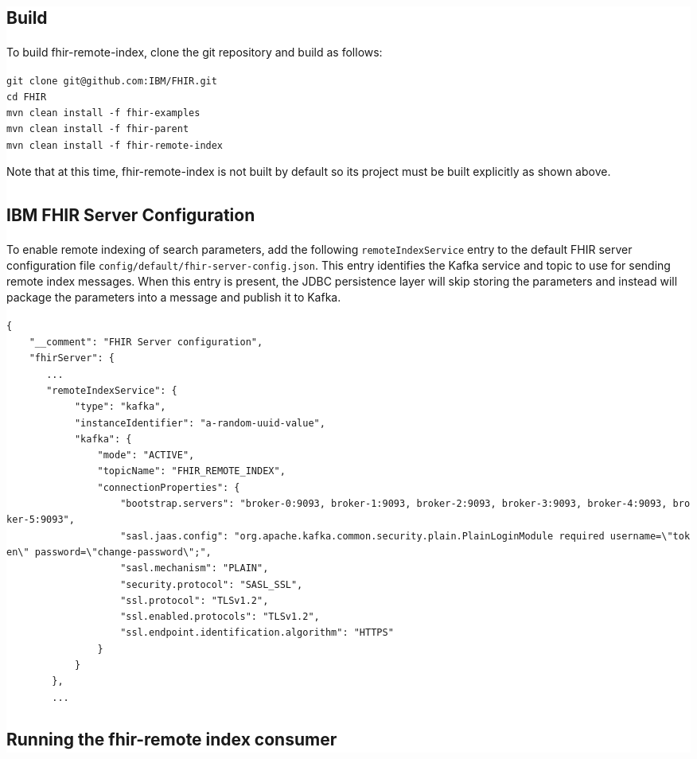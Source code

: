 ## Build

To build fhir-remote-index, clone the git repository and build as follows:

```
git clone git@github.com:IBM/FHIR.git
cd FHIR
mvn clean install -f fhir-examples
mvn clean install -f fhir-parent
mvn clean install -f fhir-remote-index
```

Note that at this time, fhir-remote-index is not built by default so its project must be built explicitly as shown above.

## IBM FHIR Server Configuration

To enable remote indexing of search parameters, add the following `remoteIndexService` entry to the default FHIR server configuration file `config/default/fhir-server-config.json`. This entry identifies the Kafka service and topic to use for sending remote index messages. When this entry is present, the JDBC persistence layer will skip storing the parameters and instead will package the parameters into a message and publish it to Kafka.

```
{
    "__comment": "FHIR Server configuration",
    "fhirServer": {
       ...
       "remoteIndexService": {
            "type": "kafka",
            "instanceIdentifier": "a-random-uuid-value",
            "kafka": {
                "mode": "ACTIVE",
                "topicName": "FHIR_REMOTE_INDEX",
                "connectionProperties": {
                    "bootstrap.servers": "broker-0:9093, broker-1:9093, broker-2:9093, broker-3:9093, broker-4:9093, broker-5:9093",
                    "sasl.jaas.config": "org.apache.kafka.common.security.plain.PlainLoginModule required username=\"token\" password=\"change-password\";",
                    "sasl.mechanism": "PLAIN",
                    "security.protocol": "SASL_SSL",
                    "ssl.protocol": "TLSv1.2",
                    "ssl.enabled.protocols": "TLSv1.2",
                    "ssl.endpoint.identification.algorithm": "HTTPS"
                }
            }
        },
        ...
```

## Running the fhir-remote index consumer
